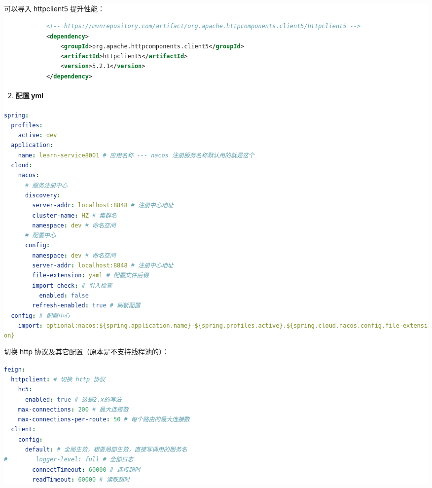 可以导入 httpclient5 提升性能：

```xml
            <!-- https://mvnrepository.com/artifact/org.apache.httpcomponents.client5/httpclient5 -->
            <dependency>
                <groupId>org.apache.httpcomponents.client5</groupId>
                <artifactId>httpclient5</artifactId>
                <version>5.2.1</version>
            </dependency>
```

2. #### 配置 yml

```yml
spring:
  profiles:
    active: dev
  application:
    name: learn-service8001 # 应用名称 --- nacos 注册服务名称默认用的就是这个
  cloud:
    nacos: 
      # 服务注册中心
      discovery:
        server-addr: localhost:8848 # 注册中心地址
        cluster-name: HZ # 集群名
        namespace: dev # 命名空间
      # 配置中心
      config:
        namespace: dev # 命名空间
        server-addr: localhost:8848 # 注册中心地址
        file-extension: yaml # 配置文件后缀
        import-check: # 引入检查
          enabled: false
        refresh-enabled: true # 刷新配置
  config: # 配置中心
    import: optional:nacos:${spring.application.name}-${spring.profiles.active}.${spring.cloud.nacos.config.file-extension}
```

切换 http 协议及其它配置（原本是不支持线程池的）：

```yml
feign:
  httpclient: # 切换 http 协议
    hc5:
      enabled: true # 这是2.x的写法
    max-connections: 200 # 最大连接数
    max-connections-per-route: 50 # 每个路由的最大连接数
  client:
    config:
      default: # 全局生效，想要局部生效，直接写调用的服务名
#        logger-level: full # 全部日志
        connectTimeout: 60000 # 连接超时
        readTimeout: 60000 # 读取超时
```
